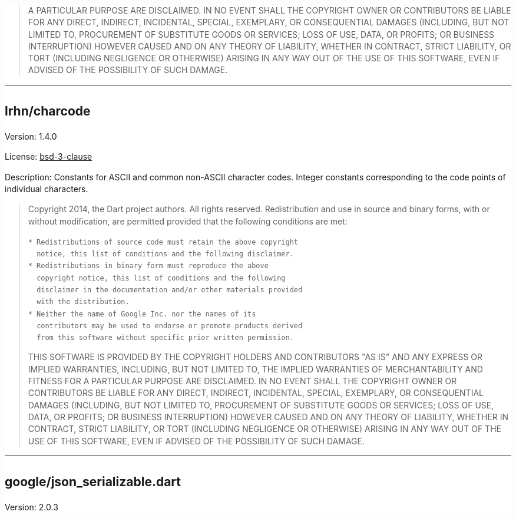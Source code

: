 > A PARTICULAR PURPOSE ARE DISCLAIMED. IN NO EVENT SHALL THE COPYRIGHT
> OWNER OR CONTRIBUTORS BE LIABLE FOR ANY DIRECT, INDIRECT, INCIDENTAL,
> SPECIAL, EXEMPLARY, OR CONSEQUENTIAL DAMAGES (INCLUDING, BUT NOT
> LIMITED TO, PROCUREMENT OF SUBSTITUTE GOODS OR SERVICES; LOSS OF USE,
> DATA, OR PROFITS; OR BUSINESS INTERRUPTION) HOWEVER CAUSED AND ON ANY
> THEORY OF LIABILITY, WHETHER IN CONTRACT, STRICT LIABILITY, OR TORT
> (INCLUDING NEGLIGENCE OR OTHERWISE) ARISING IN ANY WAY OUT OF THE USE
> OF THIS SOFTWARE, EVEN IF ADVISED OF THE POSSIBILITY OF SUCH DAMAGE.
---



## lrhn/charcode
Version: 1.4.0

License: [bsd-3-clause](https://github.com/lrhn/charcode/blob/master/LICENSE)

Description: Constants for ASCII and common non-ASCII character codes. Integer constants corresponding to the code points of individual characters.

> Copyright 2014, the Dart project authors. All rights reserved.
> Redistribution and use in source and binary forms, with or without
> modification, are permitted provided that the following conditions are
> met:
> 
>     * Redistributions of source code must retain the above copyright
>       notice, this list of conditions and the following disclaimer.
>     * Redistributions in binary form must reproduce the above
>       copyright notice, this list of conditions and the following
>       disclaimer in the documentation and/or other materials provided
>       with the distribution.
>     * Neither the name of Google Inc. nor the names of its
>       contributors may be used to endorse or promote products derived
>       from this software without specific prior written permission.
> 
> THIS SOFTWARE IS PROVIDED BY THE COPYRIGHT HOLDERS AND CONTRIBUTORS
> "AS IS" AND ANY EXPRESS OR IMPLIED WARRANTIES, INCLUDING, BUT NOT
> LIMITED TO, THE IMPLIED WARRANTIES OF MERCHANTABILITY AND FITNESS FOR
> A PARTICULAR PURPOSE ARE DISCLAIMED. IN NO EVENT SHALL THE COPYRIGHT
> OWNER OR CONTRIBUTORS BE LIABLE FOR ANY DIRECT, INDIRECT, INCIDENTAL,
> SPECIAL, EXEMPLARY, OR CONSEQUENTIAL DAMAGES (INCLUDING, BUT NOT
> LIMITED TO, PROCUREMENT OF SUBSTITUTE GOODS OR SERVICES; LOSS OF USE,
> DATA, OR PROFITS; OR BUSINESS INTERRUPTION) HOWEVER CAUSED AND ON ANY
> THEORY OF LIABILITY, WHETHER IN CONTRACT, STRICT LIABILITY, OR TORT
> (INCLUDING NEGLIGENCE OR OTHERWISE) ARISING IN ANY WAY OUT OF THE USE
> OF THIS SOFTWARE, EVEN IF ADVISED OF THE POSSIBILITY OF SUCH DAMAGE.
---



## google/json_serializable.dart
Version: 2.0.3
